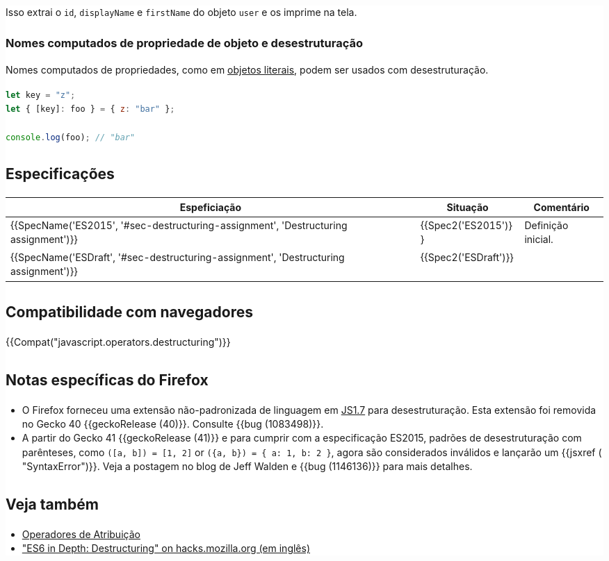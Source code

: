 Isso extrai o `id`, `displayName` e `firstName` do objeto `user` e os imprime na tela.

### Nomes computados de propriedade de objeto e desestruturação

Nomes computados de propriedades, como em [objetos literais](/pt-BR/docs/Web/JavaScript/Reference/Operators/Object_initializer#Computed_property_names), podem ser usados com desestruturação.

```js
let key = "z";
let { [key]: foo } = { z: "bar" };

console.log(foo); // "bar"
```

## Especificações

| Espeficiação                                                                                                     | Situação                     | Comentário         |
| ---------------------------------------------------------------------------------------------------------------- | ---------------------------- | ------------------ |
| {{SpecName('ES2015', '#sec-destructuring-assignment', 'Destructuring assignment')}} | {{Spec2('ES2015')}}     | Definição inicial. |
| {{SpecName('ESDraft', '#sec-destructuring-assignment', 'Destructuring assignment')}} | {{Spec2('ESDraft')}} |                    |

## Compatibilidade com navegadores

{{Compat("javascript.operators.destructuring")}}

## Notas específicas do Firefox

- O Firefox forneceu uma extensão não-padronizada de linguagem em [JS1.7](/pt-BR/docs/Web/JavaScript/New_in_JavaScript/1.7) para desestruturação. Esta extensão foi removida no Gecko 40 {{geckoRelease (40)}}. Consulte {{bug (1083498)}}.
- A partir do Gecko 41 {{geckoRelease (41)}} e para cumprir com a especificação ES2015, padrões de desestruturação com parênteses, como `([a, b]) = [1, 2]` or `({a, b}) = { a: 1, b: 2 }`, agora são considerados inválidos e lançarão um {{jsxref ( "SyntaxError")}}. Veja a postagem no blog de Jeff Walden e {{bug (1146136)}} para mais detalhes.

## Veja também

- [Operadores de Atribuição](/pt-BR/docs/Web/JavaScript/Reference/Operators/Assignment_Operators)
- ["ES6 in Depth: Destructuring" on hacks.mozilla.org (em inglês)](https://hacks.mozilla.org/2015/05/es6-in-depth-destructuring/)
